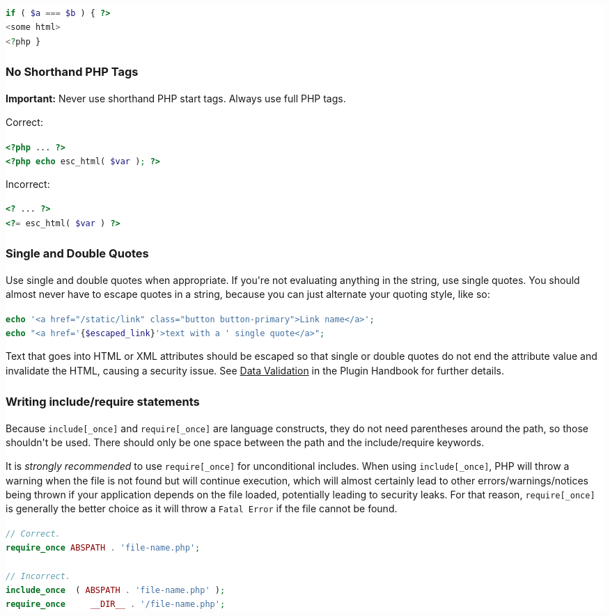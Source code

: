 ```php
if ( $a === $b ) { ?>
<some html>
<?php }
```

### No Shorthand PHP Tags

**Important:** Never use shorthand PHP start tags. Always use full PHP tags.

Correct:

```php
<?php ... ?>
<?php echo esc_html( $var ); ?>
```

Incorrect:

```php
<? ... ?>
<?= esc_html( $var ) ?>
```

### Single and Double Quotes

Use single and double quotes when appropriate. If you're not evaluating anything in the string, use single quotes. You should almost never have to escape quotes in a string, because you can just alternate your quoting style, like so:

```php
echo '<a href="/static/link" class="button button-primary">Link name</a>';
echo "<a href='{$escaped_link}'>text with a ' single quote</a>";
```

Text that goes into HTML or XML attributes should be escaped so that single or double quotes do not end the attribute value and invalidate the HTML, causing a security issue. See [Data Validation](https://developer.wordpress.org/plugins/security/data-validation/) in the Plugin Handbook for further details.

### Writing include/require statements

Because `include[_once]` and `require[_once]` are language constructs, they do not need parentheses around the path, so those shouldn't be used. There should only be one space between the path and the include/require keywords.

It is _strongly recommended_ to use `require[_once]` for unconditional includes. When using `include[_once]`, PHP will throw a warning when the file is not found but will continue execution, which will almost certainly lead to other errors/warnings/notices being thrown if your application depends on the file loaded, potentially leading to security leaks. For that reason, `require[_once]` is generally the better choice as it will throw a `Fatal Error` if the file cannot be found.

```php
// Correct.
require_once ABSPATH . 'file-name.php';

// Incorrect.
include_once  ( ABSPATH . 'file-name.php' );
require_once     __DIR__ . '/file-name.php';
```
